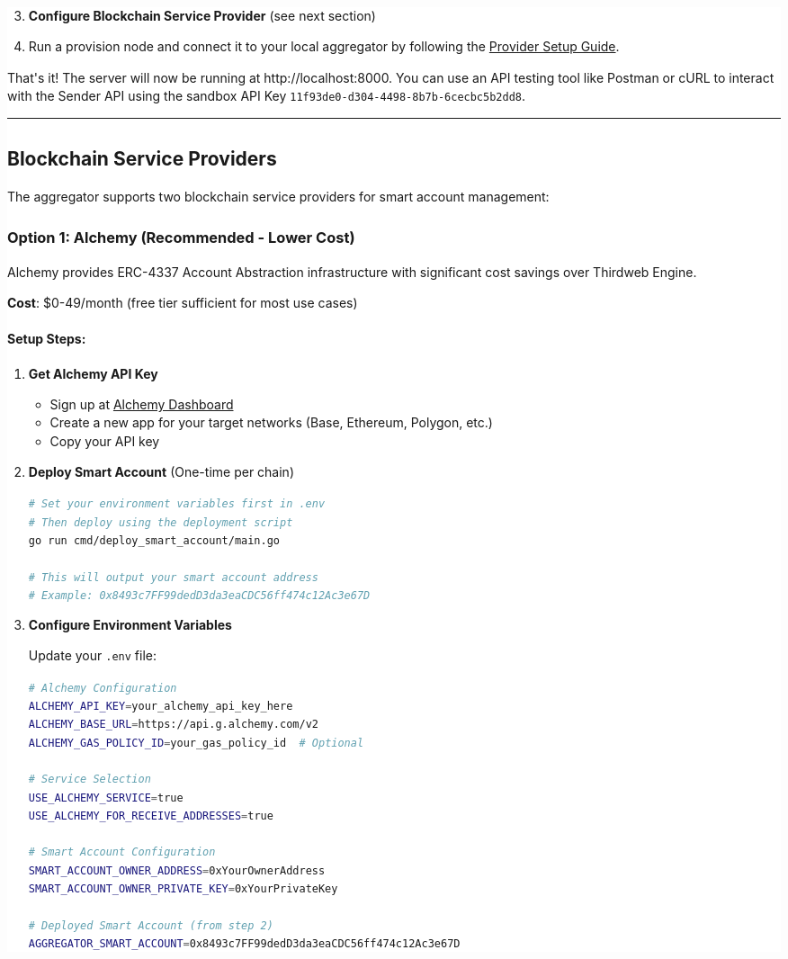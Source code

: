 3. **Configure Blockchain Service Provider** (see next section)

4. Run a provision node and connect it to your local aggregator by following the [Provider Setup Guide](PROVIDER_SETUP.md).

That's it! The server will now be running at http://localhost:8000. You can use an API testing tool like Postman or cURL to interact with the Sender API using the sandbox API Key `11f93de0-d304-4498-8b7b-6cecbc5b2dd8`.

---

## Blockchain Service Providers

The aggregator supports two blockchain service providers for smart account management:

### **Option 1: Alchemy (Recommended - Lower Cost)**

Alchemy provides ERC-4337 Account Abstraction infrastructure with significant cost savings over Thirdweb Engine.

**Cost**: $0-49/month (free tier sufficient for most use cases)

#### Setup Steps:

1. **Get Alchemy API Key**
   - Sign up at [Alchemy Dashboard](https://dashboard.alchemy.com/)
   - Create a new app for your target networks (Base, Ethereum, Polygon, etc.)
   - Copy your API key

2. **Deploy Smart Account** (One-time per chain)
   ```bash
   # Set your environment variables first in .env
   # Then deploy using the deployment script
   go run cmd/deploy_smart_account/main.go
   
   # This will output your smart account address
   # Example: 0x8493c7FF99dedD3da3eaCDC56ff474c12Ac3e67D
   ```

3. **Configure Environment Variables**
   
   Update your `.env` file:
   ```bash
   # Alchemy Configuration
   ALCHEMY_API_KEY=your_alchemy_api_key_here
   ALCHEMY_BASE_URL=https://api.g.alchemy.com/v2
   ALCHEMY_GAS_POLICY_ID=your_gas_policy_id  # Optional
   
   # Service Selection
   USE_ALCHEMY_SERVICE=true
   USE_ALCHEMY_FOR_RECEIVE_ADDRESSES=true
   
   # Smart Account Configuration
   SMART_ACCOUNT_OWNER_ADDRESS=0xYourOwnerAddress
   SMART_ACCOUNT_OWNER_PRIVATE_KEY=0xYourPrivateKey
   
   # Deployed Smart Account (from step 2)
   AGGREGATOR_SMART_ACCOUNT=0x8493c7FF99dedD3da3eaCDC56ff474c12Ac3e67D
   ```
